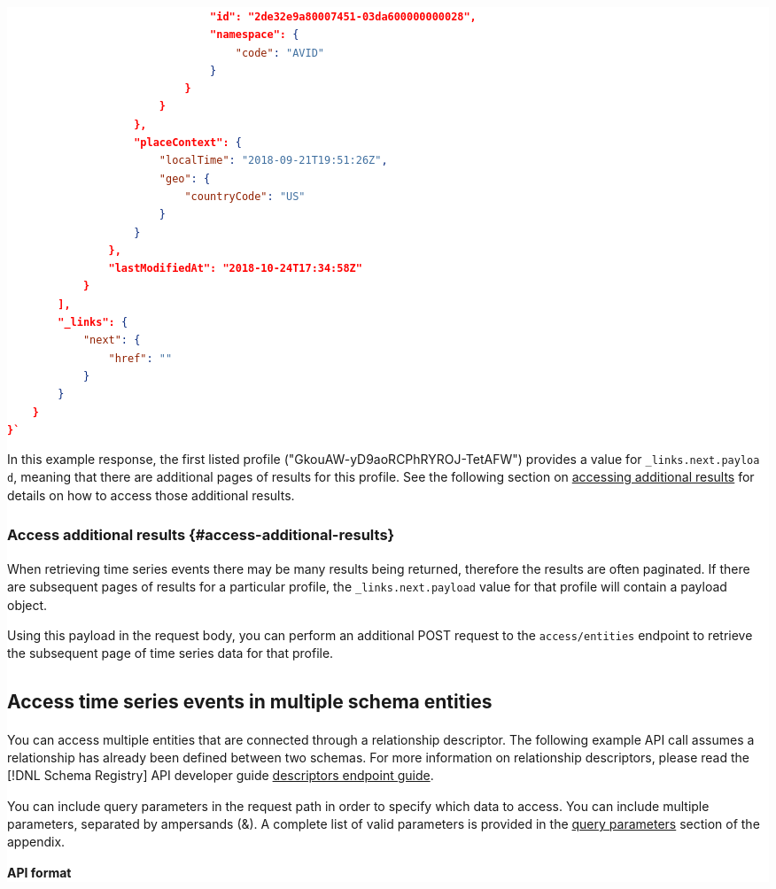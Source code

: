 ```json
                                "id": "2de32e9a80007451-03da600000000028",
                                "namespace": {
                                    "code": "AVID"
                                }
                            }
                        }
                    },
                    "placeContext": {
                        "localTime": "2018-09-21T19:51:26Z",
                        "geo": {
                            "countryCode": "US"
                        }
                    }
                },
                "lastModifiedAt": "2018-10-24T17:34:58Z"
            }
        ],
        "_links": {
            "next": {
                "href": ""
            }
        }
    }
}`
```

In this example response, the first listed profile ("GkouAW-yD9aoRCPhRYROJ-TetAFW") provides a value for `_links.next.payload`, meaning that there are additional pages of results for this profile. See the following section on [accessing additional results](#access-additional-results) for details on how to access those additional results.

### Access additional results {#access-additional-results}

When retrieving time series events there may be many results being returned, therefore the results are often paginated. If there are subsequent pages of results for a particular profile, the `_links.next.payload` value for that profile will contain a payload object. 

Using this payload in the request body, you can perform an additional POST request to the `access/entities` endpoint to retrieve the subsequent page of time series data for that profile.

## Access time series events in multiple schema entities

You can access multiple entities that are connected through a relationship descriptor. The following example API call assumes a relationship has already been defined between two schemas. For more information on relationship descriptors, please read the [!DNL Schema Registry] API developer guide [descriptors endpoint guide](../../xdm/api/descriptors.md).

You can include query parameters in the request path in order to specify which data to access. You can include multiple parameters, separated by ampersands (&). A complete list of valid parameters is provided in the [query parameters](#query-parameters) section of the appendix.

**API format**
